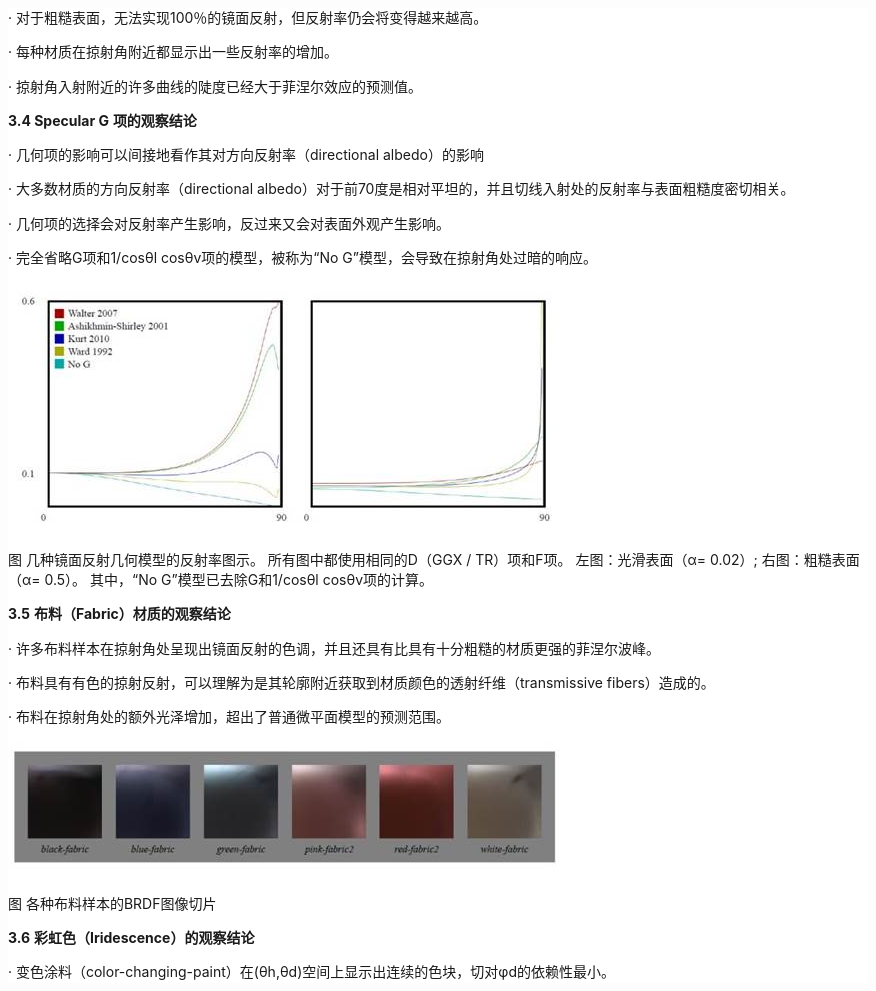 ·         对于粗糙表面，无法实现100％的镜面反射，但反射率仍会将变得越来越高。 

·         每种材质在掠射角附近都显示出一些反射率的增加。 

·         掠射角入射附近的许多曲线的陡度已经大于菲涅尔效应的预测值。 

**3.4 Specular G** **项的观察结论** 

·         几何项的影响可以间接地看作其对方向反射率（directional albedo）的影响 

·         大多数材质的方向反射率（directional albedo）对于前70度是相对平坦的，并且切线入射处的反射率与表面粗糙度密切相关。 

·         几何项的选择会对反射率产生影响，反过来又会对表面外观产生影响。 

·         完全省略G项和1/cosθl cosθv项的模型，被称为“No G”模型，会导致在掠射角处过暗的响应。 

![img](PhysicsBaseRender03.assets/clip_image026.jpg)

图 几种镜面反射几何模型的反射率图示。 所有图中都使用相同的D（GGX / TR）项和F项。 左图：光滑表面（α= 0.02）; 右图：粗糙表面（α= 0.5）。 其中，“No G”模型已去除G和1/cosθl cosθv项的计算。 

 

**3.5** **布料（****Fabric****）材质的观察结论** 

·         许多布料样本在掠射角处呈现出镜面反射的色调，并且还具有比具有十分粗糙的材质更强的菲涅尔波峰。 

·         布料具有有色的掠射反射，可以理解为是其轮廓附近获取到材质颜色的透射纤维（transmissive fibers）造成的。 

·         布料在掠射角处的额外光泽增加，超出了普通微平面模型的预测范围。 

![img](PhysicsBaseRender03.assets/clip_image028.jpg)

图 各种布料样本的BRDF图像切片 

 

**3.6** **彩虹色（****Iridescence****）的观察结论** 

·         变色涂料（color-changing-paint）在(θh,θd)空间上显示出连续的色块，切对φd的依赖性最小。 
